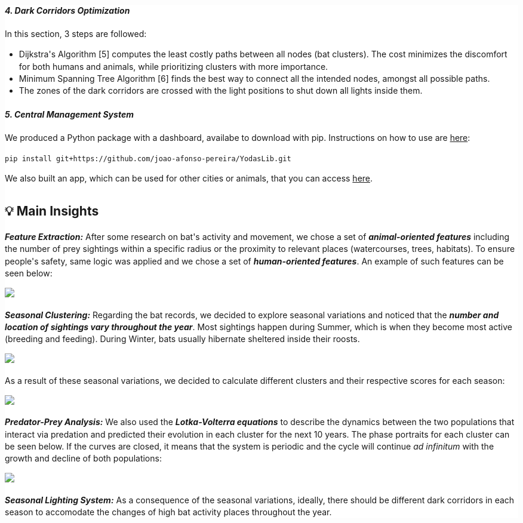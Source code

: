 #### ***4. Dark Corridors Optimization***

In this section, 3 steps are followed:
* Dijkstra's Algorithm [5] computes the least costly paths between all nodes (bat clusters). The cost minimizes the discomfort for both humans and animals, while prioritizing clusters with more importance.
* Minimum Spanning Tree Algorithm [6] finds the best way to connect all the intended nodes, amongst all possible paths.
* The zones of the dark corridors are crossed with the light positions to shut down all lights inside them.

#### ***5. Central Management System***
We produced a Python package with a dashboard, availabe to download with pip. Instructions on how to use are [here](https://github.com/joao-afonso-pereira/YodasLib):
```
pip install git+https://github.com/joao-afonso-pereira/YodasLib.git
```

We also built an app, which can be used for other cities or animals, that you can access [here](https://drive.google.com/drive/folders/1Tlgi7uc7n5IB7NKZArXi6nPkIJvfcZLv?usp=sharing).

## 💡 Main Insights

***Feature Extraction:*** After some research on bat's activity and movement, we chose a set of ***animal-oriented features*** including the number of prey sightings within a specific radius or the proximity to relevant places (watercourses, trees, habitats). To ensure people's safety, same logic was applied and we chose a set of ***human-oriented features***. An example of such features can be seen below:

![](https://i.imgur.com/lLUs2Io.png)

***Seasonal Clustering:*** Regarding the bat records, we decided to explore seasonal variations and noticed that the ***number and location of sightings vary throughout the year***. Most sightings happen during Summer, which is when they become most active (breeding and feeding). During Winter, bats usually hibernate sheltered inside their roosts.

![](https://i.imgur.com/Er9VnKt.png)

As a result of these seasonal variations, we decided to calculate different clusters and their respective scores for each season:

![](https://i.imgur.com/1UsZkWX.png)

***Predator-Prey Analysis:*** We also used the ***Lotka-Volterra equations*** to describe the dynamics between the two populations that interact via predation and predicted their evolution in each cluster for the next 10 years. The phase portraits for each cluster can be seen below. If the curves are closed, it means that the system is periodic and the cycle will continue *ad infinitum* with the growth and decline of both populations:

![](https://i.imgur.com/G5jQ74h.png)

***Seasonal Lighting System:*** As a consequence of the seasonal variations, ideally, there should be different dark corridors in each season to accomodate the changes of high bat activity places throughout the year.
